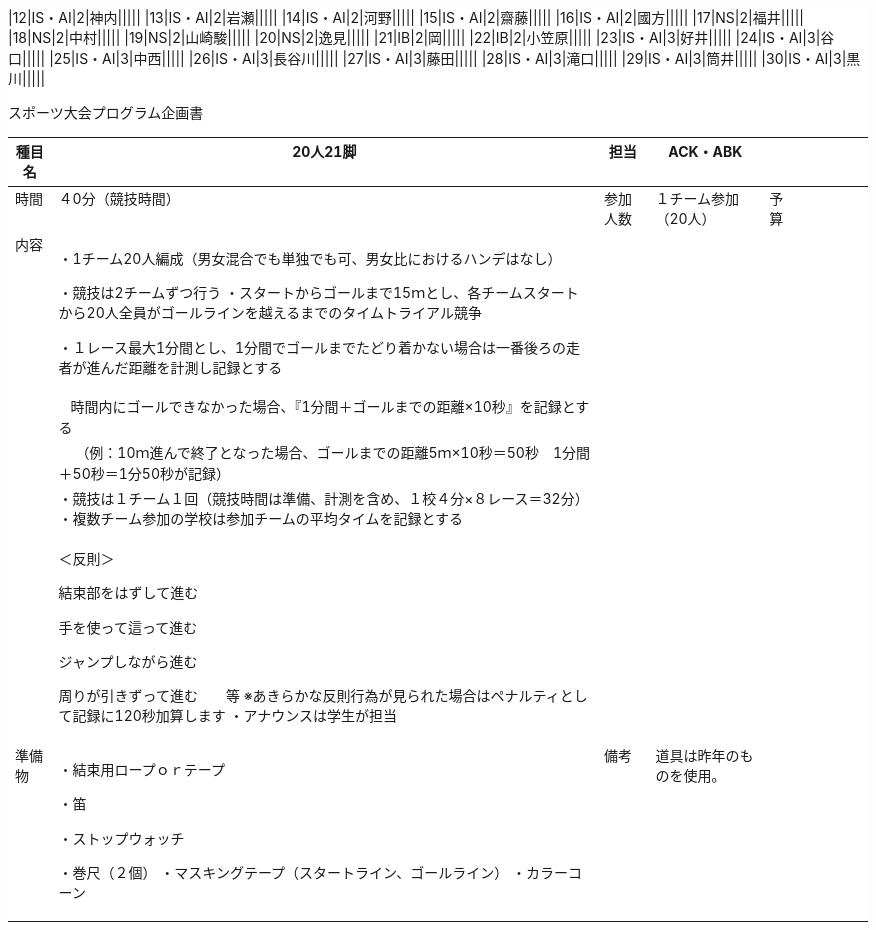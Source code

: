 |12|IS・AI|2|神内|||||
|13|IS・AI|2|岩瀬|||||
|14|IS・AI|2|河野|||||
|15|IS・AI|2|齋藤|||||
|16|IS・AI|2|國方|||||
|17|NS|2|福井|||||
|18|NS|2|中村|||||
|19|NS|2|山崎駿|||||
|20|NS|2|逸見|||||
|21|IB|2|岡|||||
|22|IB|2|小笠原|||||
|23|IS・AI|3|好井|||||
|24|IS・AI|3|谷口|||||
|25|IS・AI|3|中西|||||
|26|IS・AI|3|長谷川|||||
|27|IS・AI|3|藤田|||||
|28|IS・AI|3|滝口|||||
|29|IS・AI|3|筒井|||||
|30|IS・AI|3|黒川|||||

スポーツ大会プログラム企画書



|種目名|20人21脚|担当|ACK・ABK|||||||
| - | - | - | - | :- | :- | :- | :- | :- | :- |
|時間|４0分（競技時間）|参加人数|１チーム参加（20人）|予算||||||
|内容|<p>・1チーム20人編成（男女混合でも単独でも可、男女比におけるハンデはなし）</p><p>・競技は2チームずつ行う ・スタートからゴールまで15ｍとし、各チームスタートから20人全員がゴールラインを越えるまでのタイムトライアル競争</p><p>・１レース最大1分間とし、1分間でゴールまでたどり着かない場合は一番後ろの走者が進んだ距離を計測し記録とする</p>|||||||||
||`　`時間内にゴールできなかった場合、『1分間＋ゴールまでの距離×10秒』を記録とする|||||||||
||`　　`（例：10ｍ進んで終了となった場合、ゴールまでの距離5ｍ×10秒＝50秒　1分間＋50秒＝1分50秒が記録）|||||||||
||・競技は１チーム１回（競技時間は準備、計測を含め、１校４分×８レース＝32分） ・複数チーム参加の学校は参加チームの平均タイムを記録とする|||||||||
||<p>＜反則＞</p><p>結束部をはずして進む</p><p>手を使って這って進む</p><p>ジャンプしながら進む</p><p>周りが引きずって進む　　等 ※あきらかな反則行為が見られた場合はペナルティとして記録に120秒加算します ・アナウンスは学生が担当</p>|||||||||
|準備物|<p>・結束用ロープｏｒテープ</p><p>・笛</p><p>・ストップウォッチ</p><p>・巻尺（２個） ・マスキングテープ（スタートライン、ゴールライン） ・カラーコーン</p>|備考|道具は昨年のものを使用。|||||||
